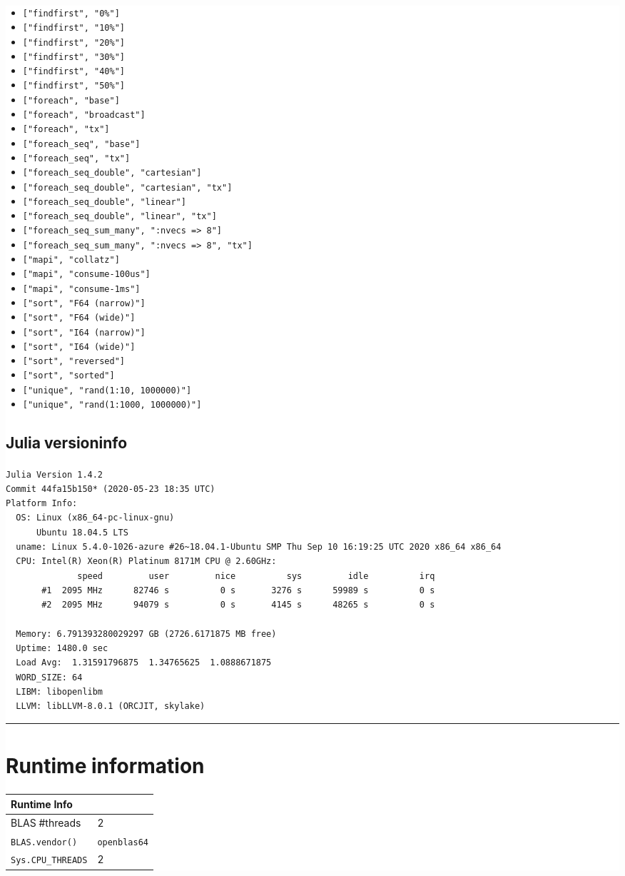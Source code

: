 - `["findfirst", "0%"]`
- `["findfirst", "10%"]`
- `["findfirst", "20%"]`
- `["findfirst", "30%"]`
- `["findfirst", "40%"]`
- `["findfirst", "50%"]`
- `["foreach", "base"]`
- `["foreach", "broadcast"]`
- `["foreach", "tx"]`
- `["foreach_seq", "base"]`
- `["foreach_seq", "tx"]`
- `["foreach_seq_double", "cartesian"]`
- `["foreach_seq_double", "cartesian", "tx"]`
- `["foreach_seq_double", "linear"]`
- `["foreach_seq_double", "linear", "tx"]`
- `["foreach_seq_sum_many", ":nvecs => 8"]`
- `["foreach_seq_sum_many", ":nvecs => 8", "tx"]`
- `["mapi", "collatz"]`
- `["mapi", "consume-100us"]`
- `["mapi", "consume-1ms"]`
- `["sort", "F64 (narrow)"]`
- `["sort", "F64 (wide)"]`
- `["sort", "I64 (narrow)"]`
- `["sort", "I64 (wide)"]`
- `["sort", "reversed"]`
- `["sort", "sorted"]`
- `["unique", "rand(1:10, 1000000)"]`
- `["unique", "rand(1:1000, 1000000)"]`

## Julia versioninfo
```
Julia Version 1.4.2
Commit 44fa15b150* (2020-05-23 18:35 UTC)
Platform Info:
  OS: Linux (x86_64-pc-linux-gnu)
      Ubuntu 18.04.5 LTS
  uname: Linux 5.4.0-1026-azure #26~18.04.1-Ubuntu SMP Thu Sep 10 16:19:25 UTC 2020 x86_64 x86_64
  CPU: Intel(R) Xeon(R) Platinum 8171M CPU @ 2.60GHz: 
              speed         user         nice          sys         idle          irq
       #1  2095 MHz      82746 s          0 s       3276 s      59989 s          0 s
       #2  2095 MHz      94079 s          0 s       4145 s      48265 s          0 s
       
  Memory: 6.791393280029297 GB (2726.6171875 MB free)
  Uptime: 1480.0 sec
  Load Avg:  1.31591796875  1.34765625  1.0888671875
  WORD_SIZE: 64
  LIBM: libopenlibm
  LLVM: libLLVM-8.0.1 (ORCJIT, skylake)
```

---
# Runtime information
| Runtime Info | |
|:--|:--|
| BLAS #threads | 2 |
| `BLAS.vendor()` | `openblas64` |
| `Sys.CPU_THREADS` | 2 |
